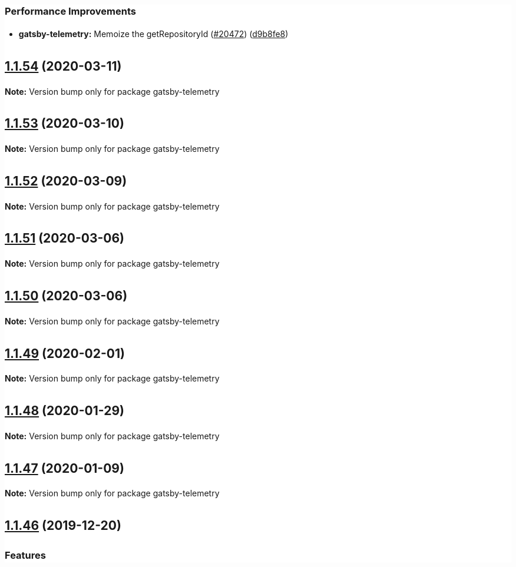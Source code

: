 ### Performance Improvements

- **gatsby-telemetry:** Memoize the getRepositoryId ([#20472](https://github.com/gatsbyjs/gatsby/issues/20472)) ([d9b8fe8](https://github.com/gatsbyjs/gatsby/commit/d9b8fe8))

## [1.1.54](https://github.com/gatsbyjs/gatsby/compare/gatsby-telemetry@1.1.53...gatsby-telemetry@1.1.54) (2020-03-11)

**Note:** Version bump only for package gatsby-telemetry

## [1.1.53](https://github.com/gatsbyjs/gatsby/compare/gatsby-telemetry@1.1.52...gatsby-telemetry@1.1.53) (2020-03-10)

**Note:** Version bump only for package gatsby-telemetry

## [1.1.52](https://github.com/gatsbyjs/gatsby/compare/gatsby-telemetry@1.1.51...gatsby-telemetry@1.1.52) (2020-03-09)

**Note:** Version bump only for package gatsby-telemetry

## [1.1.51](https://github.com/gatsbyjs/gatsby/compare/gatsby-telemetry@1.1.50...gatsby-telemetry@1.1.51) (2020-03-06)

**Note:** Version bump only for package gatsby-telemetry

## [1.1.50](https://github.com/gatsbyjs/gatsby/compare/gatsby-telemetry@1.1.49...gatsby-telemetry@1.1.50) (2020-03-06)

**Note:** Version bump only for package gatsby-telemetry

## [1.1.49](https://github.com/gatsbyjs/gatsby/compare/gatsby-telemetry@1.1.48...gatsby-telemetry@1.1.49) (2020-02-01)

**Note:** Version bump only for package gatsby-telemetry

## [1.1.48](https://github.com/gatsbyjs/gatsby/compare/gatsby-telemetry@1.1.47...gatsby-telemetry@1.1.48) (2020-01-29)

**Note:** Version bump only for package gatsby-telemetry

## [1.1.47](https://github.com/gatsbyjs/gatsby/compare/gatsby-telemetry@1.1.46...gatsby-telemetry@1.1.47) (2020-01-09)

**Note:** Version bump only for package gatsby-telemetry

## [1.1.46](https://github.com/gatsbyjs/gatsby/compare/gatsby-telemetry@1.1.45...gatsby-telemetry@1.1.46) (2019-12-20)

### Features
